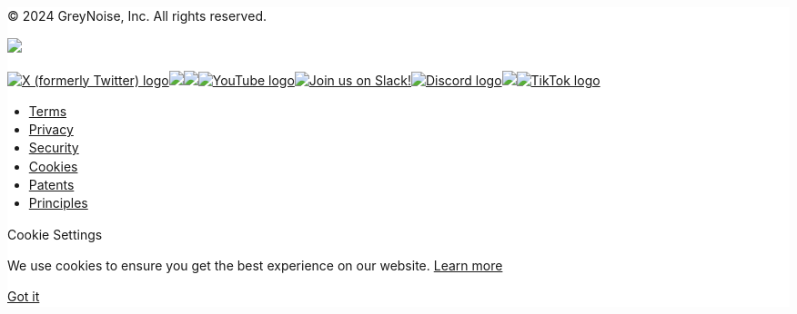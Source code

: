 © 2024 GreyNoise, Inc. All rights reserved.

![](https://cdn.prod.website-files.com/667dd40ebb8095e89f275639/667dd40ebb8095e89f275975_White%20Icon.svg)

[![X (formerly Twitter) logo](https://cdn.prod.website-files.com/667dd40ebb8095e89f275639/667dd40ebb8095e89f275b13_twitter-logo.png)](https://x.com/GreyNoiseIO)[![](https://cdn.prod.website-files.com/667dd40ebb8095e89f275639/667dd40ebb8095e89f275a86_mastodon-icon.svg)](https://infosec.exchange/@greynoise)[![](https://cdn.prod.website-files.com/667dd40ebb8095e89f275639/667dd40ebb8095e89f275a81_linkedin-icon.svg)](https://www.linkedin.com/company/greynoise)[![YouTube logo](https://cdn.prod.website-files.com/667dd40ebb8095e89f275639/667dd40ebb8095e89f275b14_youtube-logo.png)](https://www.youtube.com/channel/UCenRCNSQ3pCBuWNDOne606w)[![Join us on Slack!](https://cdn.prod.website-files.com/667dd40ebb8095e89f275639/667dd40ebb8095e89f275b2e_slack-icon.svg)](https://join.slack.com/t/greynoiseintel/shared_invite/zt-1pz66753m-gakjNlolL6bbPuqfjnm3pg)[![Discord logo](https://cdn.prod.website-files.com/667dd40ebb8095e89f275639/667dd40ebb8095e89f275b18_discord-logo.png)](#)[![](https://cdn.prod.website-files.com/667dd40ebb8095e89f275639/667dd40ebb8095e89f275b57_reddit-icon.svg)](https://www.reddit.com/r/GreyNoiseIntelligence/)[![TikTok logo](https://cdn.prod.website-files.com/667dd40ebb8095e89f275639/667dd40ebb8095e89f275b29_tiktok-logo.png)](https://www.tiktok.com/@greynoiseintelligence)

* [Terms](https://www.greynoise.io/terms)
* [Privacy](https://www.greynoise.io/privacy)
* [Security](https://greynoise.hypercomply.io/)
* [Cookies](https://www.greynoise.io/cookie)
* [Patents](https://www.greynoise.io/patents)
* [Principles](https://www.greynoise.io/principles)

Cookie Settings

We use cookies to ensure you get the best experience on our website. [Learn more](#)

[Got it](#)